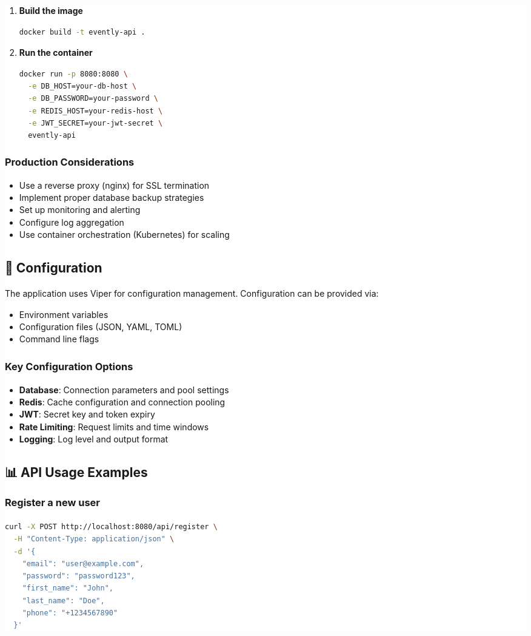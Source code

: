 1. **Build the image**
   ```bash
   docker build -t evently-api .
   ```

2. **Run the container**
   ```bash
   docker run -p 8080:8080 \
     -e DB_HOST=your-db-host \
     -e DB_PASSWORD=your-password \
     -e REDIS_HOST=your-redis-host \
     -e JWT_SECRET=your-jwt-secret \
     evently-api
   ```

### Production Considerations

- Use a reverse proxy (nginx) for SSL termination
- Implement proper database backup strategies
- Set up monitoring and alerting
- Configure log aggregation
- Use container orchestration (Kubernetes) for scaling

## 📝 Configuration

The application uses Viper for configuration management. Configuration can be provided via:

- Environment variables
- Configuration files (JSON, YAML, TOML)
- Command line flags

### Key Configuration Options

- **Database**: Connection parameters and pool settings
- **Redis**: Cache configuration and connection pooling
- **JWT**: Secret key and token expiry
- **Rate Limiting**: Request limits and time windows
- **Logging**: Log level and output format


## 📊 API Usage Examples

### Register a new user

```bash
curl -X POST http://localhost:8080/api/register \
  -H "Content-Type: application/json" \
  -d '{
    "email": "user@example.com",
    "password": "password123",
    "first_name": "John",
    "last_name": "Doe",
    "phone": "+1234567890"
  }'
```
